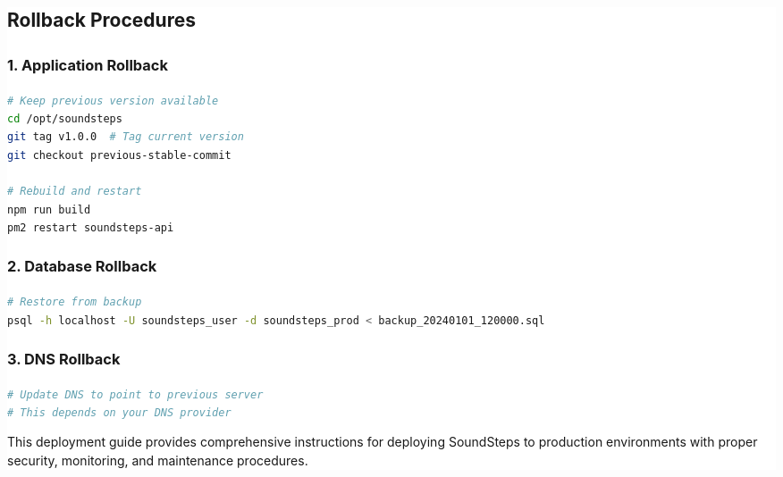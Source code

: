 ## Rollback Procedures

### 1. Application Rollback
```bash
# Keep previous version available
cd /opt/soundsteps
git tag v1.0.0  # Tag current version
git checkout previous-stable-commit

# Rebuild and restart
npm run build
pm2 restart soundsteps-api
```

### 2. Database Rollback  
```bash
# Restore from backup
psql -h localhost -U soundsteps_user -d soundsteps_prod < backup_20240101_120000.sql
```

### 3. DNS Rollback
```bash
# Update DNS to point to previous server
# This depends on your DNS provider
```

This deployment guide provides comprehensive instructions for deploying SoundSteps to production environments with proper security, monitoring, and maintenance procedures.